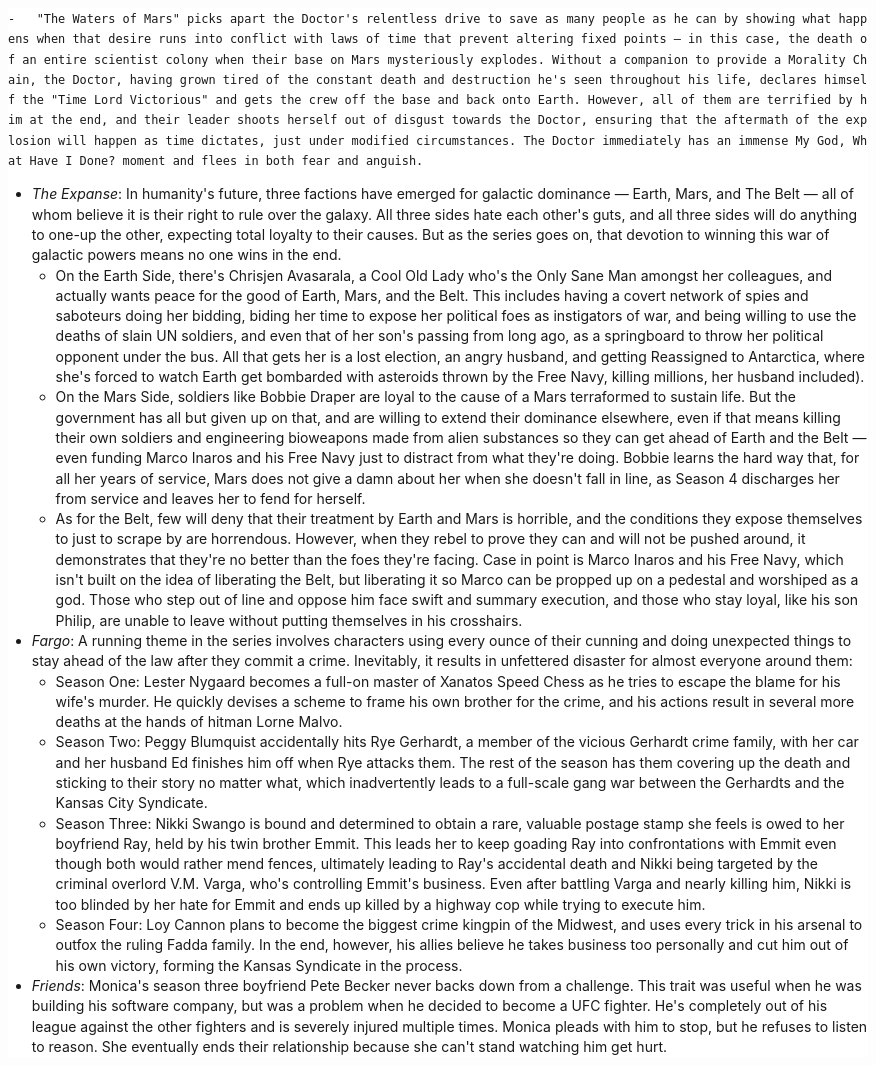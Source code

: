     -   "The Waters of Mars" picks apart the Doctor's relentless drive to save as many people as he can by showing what happens when that desire runs into conflict with laws of time that prevent altering fixed points — in this case, the death of an entire scientist colony when their base on Mars mysteriously explodes. Without a companion to provide a Morality Chain, the Doctor, having grown tired of the constant death and destruction he's seen throughout his life, declares himself the "Time Lord Victorious" and gets the crew off the base and back onto Earth. However, all of them are terrified by him at the end, and their leader shoots herself out of disgust towards the Doctor, ensuring that the aftermath of the explosion will happen as time dictates, just under modified circumstances. The Doctor immediately has an immense My God, What Have I Done? moment and flees in both fear and anguish.
-   _The Expanse_: In humanity's future, three factions have emerged for galactic dominance — Earth, Mars, and The Belt — all of whom believe it is their right to rule over the galaxy. All three sides hate each other's guts, and all three sides will do anything to one-up the other, expecting total loyalty to their causes. But as the series goes on, that devotion to winning this war of galactic powers means no one wins in the end.
    -   On the Earth Side, there's Chrisjen Avasarala, a Cool Old Lady who's the Only Sane Man amongst her colleagues, and actually wants peace for the good of Earth, Mars, and the Belt. This includes having a covert network of spies and saboteurs doing her bidding, biding her time to expose her political foes as instigators of war, and being willing to use the deaths of slain UN soldiers, and even that of her son's passing from long ago, as a springboard to throw her political opponent under the bus. All that gets her is a lost election, an angry husband, and getting Reassigned to Antarctica, where she's forced to watch Earth get bombarded with asteroids thrown by the Free Navy, killing millions, her husband included).
    -   On the Mars Side, soldiers like Bobbie Draper are loyal to the cause of a Mars terraformed to sustain life. But the government has all but given up on that, and are willing to extend their dominance elsewhere, even if that means killing their own soldiers and engineering bioweapons made from alien substances so they can get ahead of Earth and the Belt — even funding Marco Inaros and his Free Navy just to distract from what they're doing. Bobbie learns the hard way that, for all her years of service, Mars does not give a damn about her when she doesn't fall in line, as Season 4 discharges her from service and leaves her to fend for herself.
    -   As for the Belt, few will deny that their treatment by Earth and Mars is horrible, and the conditions they expose themselves to just to scrape by are horrendous. However, when they rebel to prove they can and will not be pushed around, it demonstrates that they're no better than the foes they're facing. Case in point is Marco Inaros and his Free Navy, which isn't built on the idea of liberating the Belt, but liberating it so Marco can be propped up on a pedestal and worshiped as a god. Those who step out of line and oppose him face swift and summary execution, and those who stay loyal, like his son Philip, are unable to leave without putting themselves in his crosshairs.
-   _Fargo_: A running theme in the series involves characters using every ounce of their cunning and doing unexpected things to stay ahead of the law after they commit a crime. Inevitably, it results in unfettered disaster for almost everyone around them:
    -   Season One: Lester Nygaard becomes a full-on master of Xanatos Speed Chess as he tries to escape the blame for his wife's murder. He quickly devises a scheme to frame his own brother for the crime, and his actions result in several more deaths at the hands of hitman Lorne Malvo.
    -   Season Two: Peggy Blumquist accidentally hits Rye Gerhardt, a member of the vicious Gerhardt crime family, with her car and her husband Ed finishes him off when Rye attacks them. The rest of the season has them covering up the death and sticking to their story no matter what, which inadvertently leads to a full-scale gang war between the Gerhardts and the Kansas City Syndicate.
    -   Season Three: Nikki Swango is bound and determined to obtain a rare, valuable postage stamp she feels is owed to her boyfriend Ray, held by his twin brother Emmit. This leads her to keep goading Ray into confrontations with Emmit even though both would rather mend fences, ultimately leading to Ray's accidental death and Nikki being targeted by the criminal overlord V.M. Varga, who's controlling Emmit's business. Even after battling Varga and nearly killing him, Nikki is too blinded by her hate for Emmit and ends up killed by a highway cop while trying to execute him.
    -   Season Four: Loy Cannon plans to become the biggest crime kingpin of the Midwest, and uses every trick in his arsenal to outfox the ruling Fadda family. In the end, however, his allies believe he takes business too personally and cut him out of his own victory, forming the Kansas Syndicate in the process.
-   _Friends_: Monica's season three boyfriend Pete Becker never backs down from a challenge. This trait was useful when he was building his software company, but was a problem when he decided to become a UFC fighter. He's completely out of his league against the other fighters and is severely injured multiple times. Monica pleads with him to stop, but he refuses to listen to reason. She eventually ends their relationship because she can't stand watching him get hurt.